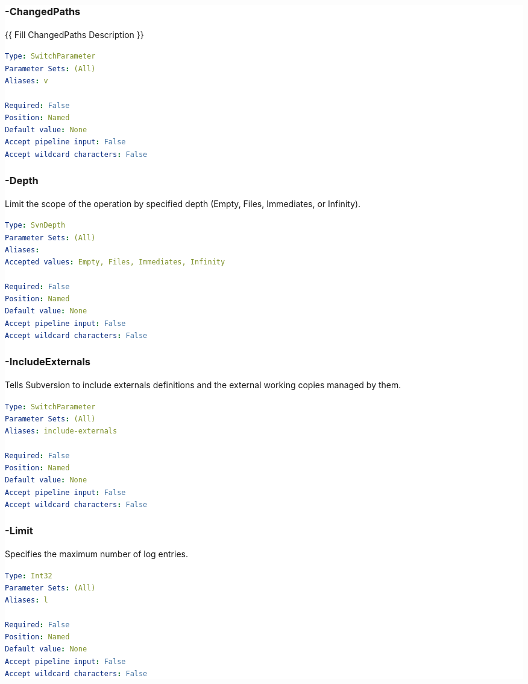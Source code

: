 ### -ChangedPaths
{{ Fill ChangedPaths Description }}

```yaml
Type: SwitchParameter
Parameter Sets: (All)
Aliases: v

Required: False
Position: Named
Default value: None
Accept pipeline input: False
Accept wildcard characters: False
```

### -Depth
Limit the scope of the operation by specified depth (Empty, Files, Immediates, or Infinity).

```yaml
Type: SvnDepth
Parameter Sets: (All)
Aliases:
Accepted values: Empty, Files, Immediates, Infinity

Required: False
Position: Named
Default value: None
Accept pipeline input: False
Accept wildcard characters: False
```

### -IncludeExternals
Tells Subversion to include externals definitions and the external working copies managed by them.

```yaml
Type: SwitchParameter
Parameter Sets: (All)
Aliases: include-externals

Required: False
Position: Named
Default value: None
Accept pipeline input: False
Accept wildcard characters: False
```

### -Limit
Specifies the maximum number of log entries.

```yaml
Type: Int32
Parameter Sets: (All)
Aliases: l

Required: False
Position: Named
Default value: None
Accept pipeline input: False
Accept wildcard characters: False
```
